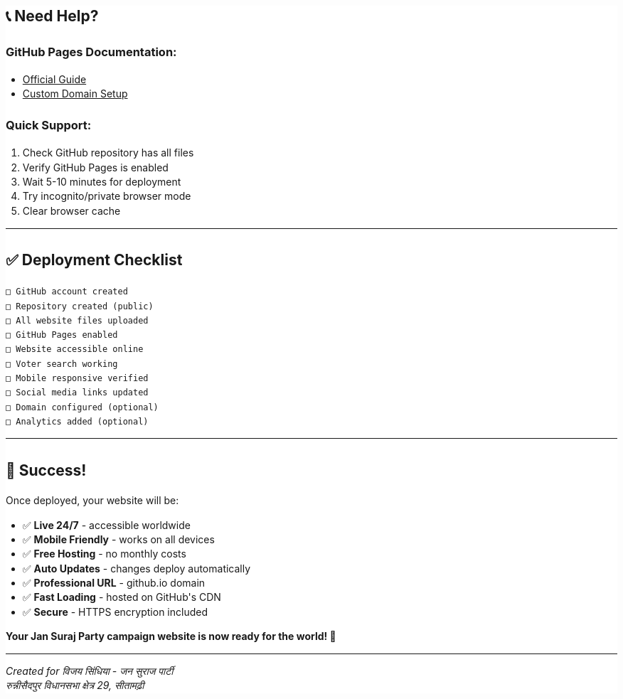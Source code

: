 
## 📞 Need Help?

### GitHub Pages Documentation:
- [Official Guide](https://pages.github.com/)
- [Custom Domain Setup](https://docs.github.com/en/pages/configuring-a-custom-domain-for-your-github-pages-site)

### Quick Support:
1. Check GitHub repository has all files
2. Verify GitHub Pages is enabled
3. Wait 5-10 minutes for deployment
4. Try incognito/private browser mode
5. Clear browser cache

---

## ✅ Deployment Checklist

```
□ GitHub account created
□ Repository created (public)
□ All website files uploaded
□ GitHub Pages enabled
□ Website accessible online
□ Voter search working
□ Mobile responsive verified
□ Social media links updated
□ Domain configured (optional)
□ Analytics added (optional)
```

---

## 🎉 Success!

Once deployed, your website will be:
- ✅ **Live 24/7** - accessible worldwide
- ✅ **Mobile Friendly** - works on all devices  
- ✅ **Free Hosting** - no monthly costs
- ✅ **Auto Updates** - changes deploy automatically
- ✅ **Professional URL** - github.io domain
- ✅ **Fast Loading** - hosted on GitHub's CDN
- ✅ **Secure** - HTTPS encryption included

**Your Jan Suraj Party campaign website is now ready for the world! 🚀**

---

*Created for विजय सिंधिया - जन सुराज पार्टी*  
*रुन्नीसैदपुर विधानसभा क्षेत्र 29, सीतामढ़ी*